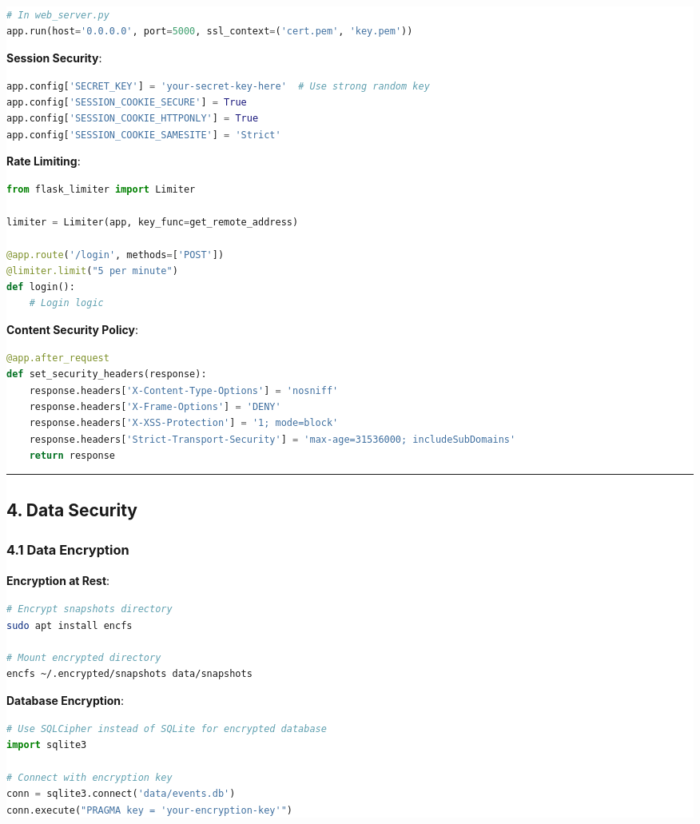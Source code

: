 ```python
# In web_server.py
app.run(host='0.0.0.0', port=5000, ssl_context=('cert.pem', 'key.pem'))
```

**Session Security**:
```python
app.config['SECRET_KEY'] = 'your-secret-key-here'  # Use strong random key
app.config['SESSION_COOKIE_SECURE'] = True
app.config['SESSION_COOKIE_HTTPONLY'] = True
app.config['SESSION_COOKIE_SAMESITE'] = 'Strict'
```

**Rate Limiting**:
```python
from flask_limiter import Limiter

limiter = Limiter(app, key_func=get_remote_address)

@app.route('/login', methods=['POST'])
@limiter.limit("5 per minute")
def login():
    # Login logic
```

**Content Security Policy**:
```python
@app.after_request
def set_security_headers(response):
    response.headers['X-Content-Type-Options'] = 'nosniff'
    response.headers['X-Frame-Options'] = 'DENY'
    response.headers['X-XSS-Protection'] = '1; mode=block'
    response.headers['Strict-Transport-Security'] = 'max-age=31536000; includeSubDomains'
    return response
```

---

## 4. Data Security

### 4.1 Data Encryption

**Encryption at Rest**:
```bash
# Encrypt snapshots directory
sudo apt install encfs

# Mount encrypted directory
encfs ~/.encrypted/snapshots data/snapshots
```

**Database Encryption**:
```python
# Use SQLCipher instead of SQLite for encrypted database
import sqlite3

# Connect with encryption key
conn = sqlite3.connect('data/events.db')
conn.execute("PRAGMA key = 'your-encryption-key'")
```
